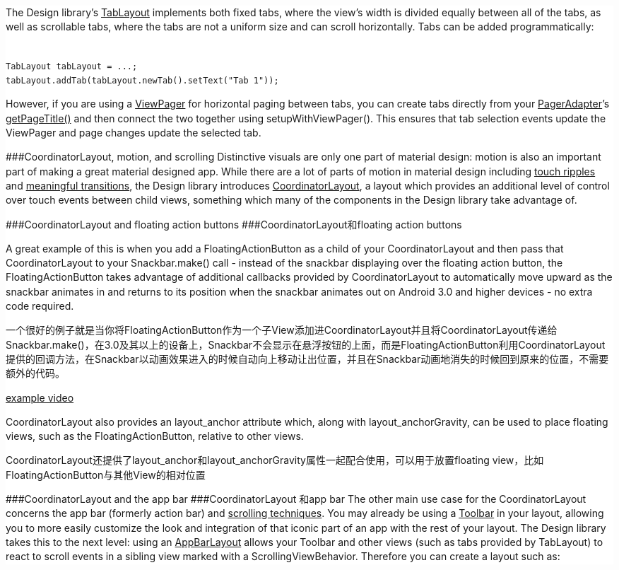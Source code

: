 The Design library’s [TabLayout](http://developer.android.com/reference/android/support/design/widget/TabLayout.html?utm_campaign=io15&utm_source=dac&utm_medium=blog) implements both fixed tabs, where the view’s width is divided equally between all of the tabs, as well as scrollable tabs, where the tabs are not a uniform size and can scroll horizontally. Tabs can be added programmatically:

```

TabLayout tabLayout = ...;
tabLayout.addTab(tabLayout.newTab().setText("Tab 1"));
```
However, if you are using a [ViewPager](http://developer.android.com/reference/android/support/v4/view/ViewPager.html?utm_campaign=io15&utm_source=dac&utm_medium=blog) for horizontal paging between tabs, you can create tabs directly from your [PagerAdapter](http://developer.android.com/reference/android/support/v4/view/PagerAdapter.html?utm_campaign=io15&utm_source=dac&utm_medium=blog)’s [getPageTitle()](http://developer.android.com/reference/android/support/v4/view/PagerAdapter.html?utm_campaign=io15&utm_source=dac&utm_medium=blog#getPageTitle(int)) and then connect the two together using setupWithViewPager(). This ensures that tab selection events update the ViewPager and page changes update the selected tab.

###CoordinatorLayout, motion, and scrolling
Distinctive visuals are only one part of material design: motion is also an important part of making a great material designed app. While there are a lot of parts of motion in material design including [touch ripples](http://www.google.com/design/spec/animation/responsive-interaction.html?utm_campaign=io15&utm_source=dac&utm_medium=blog#responsive-interaction-surface-reaction) and [meaningful transitions](http://www.google.com/design/spec/animation/meaningful-transitions.html?utm_campaign=io15&utm_source=dac&utm_medium=blog), the Design library introduces [CoordinatorLayout](http://developer.android.com/reference/android/support/design/widget/CoordinatorLayout.html?utm_campaign=io15&utm_source=dac&utm_medium=blog), a layout which provides an additional level of control over touch events between child views, something which many of the components in the Design library take advantage of.


###CoordinatorLayout and floating action buttons
###CoordinatorLayout和floating action buttons

A great example of this is when you add a FloatingActionButton as a child of your CoordinatorLayout and then pass that CoordinatorLayout to your Snackbar.make() call - instead of the snackbar displaying over the floating action button, the FloatingActionButton takes advantage of additional callbacks provided by CoordinatorLayout to automatically move upward as the snackbar animates in and returns to its position when the snackbar animates out on Android 3.0 and higher devices - no extra code required.

一个很好的例子就是当你将FloatingActionButton作为一个子View添加进CoordinatorLayout并且将CoordinatorLayout传递给 Snackbar.make()，在3.0及其以上的设备上，Snackbar不会显示在悬浮按钮的上面，而是FloatingActionButton利用CoordinatorLayout提供的回调方法，在Snackbar以动画效果进入的时候自动向上移动让出位置，并且在Snackbar动画地消失的时候回到原来的位置，不需要额外的代码。


[example video](http://material-design.storage.googleapis.com/publish/material_v_3/material_ext_publish/0B6Okdz75tqQsLWFucDNlYWEyeW8/components_snackbar_usage_fabdo_002.webm)

CoordinatorLayout also provides an layout_anchor attribute which, along with layout_anchorGravity, can be used to place floating views, such as the FloatingActionButton, relative to other views.

CoordinatorLayout还提供了layout_anchor和layout_anchorGravity属性一起配合使用，可以用于放置floating view，比如FloatingActionButton与其他View的相对位置


###CoordinatorLayout and the app bar
###CoordinatorLayout 和app bar
The other main use case for the CoordinatorLayout concerns the app bar (formerly action bar) and [scrolling techniques](http://www.google.com/design/spec/patterns/scrolling-techniques.html?utm_campaign=io15&utm_source=dac&utm_medium=blog). You may already be using a [Toolbar](https://developer.android.com/reference/android/support/v7/widget/Toolbar.html?utm_campaign=io15&utm_source=dac&utm_medium=blog) in your layout, allowing you to more easily customize the look and integration of that iconic part of an app with the rest of your layout. The Design library takes this to the next level: using an [AppBarLayout](http://developer.android.com/reference/android/support/design/widget/AppBarLayout.html?utm_campaign=io15&utm_source=dac&utm_medium=blog) allows your Toolbar and other views (such as tabs provided by TabLayout) to react to scroll events in a sibling view marked with a ScrollingViewBehavior. Therefore you can create a layout such as:
